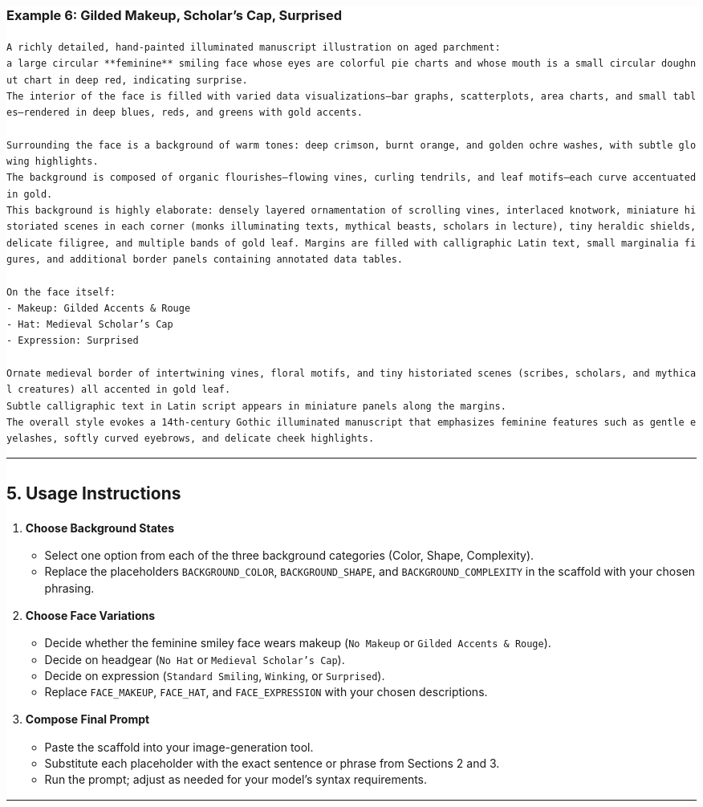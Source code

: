 
### Example 6: Gilded Makeup, Scholar’s Cap, Surprised

```
A richly detailed, hand-painted illuminated manuscript illustration on aged parchment:
a large circular **feminine** smiling face whose eyes are colorful pie charts and whose mouth is a small circular doughnut chart in deep red, indicating surprise.
The interior of the face is filled with varied data visualizations—bar graphs, scatterplots, area charts, and small tables—rendered in deep blues, reds, and greens with gold accents.

Surrounding the face is a background of warm tones: deep crimson, burnt orange, and golden ochre washes, with subtle glowing highlights.
The background is composed of organic flourishes—flowing vines, curling tendrils, and leaf motifs—each curve accentuated in gold.
This background is highly elaborate: densely layered ornamentation of scrolling vines, interlaced knotwork, miniature historiated scenes in each corner (monks illuminating texts, mythical beasts, scholars in lecture), tiny heraldic shields, delicate filigree, and multiple bands of gold leaf. Margins are filled with calligraphic Latin text, small marginalia figures, and additional border panels containing annotated data tables.

On the face itself:
- Makeup: Gilded Accents & Rouge
- Hat: Medieval Scholar’s Cap
- Expression: Surprised

Ornate medieval border of intertwining vines, floral motifs, and tiny historiated scenes (scribes, scholars, and mythical creatures) all accented in gold leaf.
Subtle calligraphic text in Latin script appears in miniature panels along the margins.
The overall style evokes a 14th-century Gothic illuminated manuscript that emphasizes feminine features such as gentle eyelashes, softly curved eyebrows, and delicate cheek highlights.
```

---

## 5. Usage Instructions

1. **Choose Background States**  
   - Select one option from each of the three background categories (Color, Shape, Complexity).  
   - Replace the placeholders `BACKGROUND_COLOR`, `BACKGROUND_SHAPE`, and `BACKGROUND_COMPLEXITY` in the scaffold with your chosen phrasing.

2. **Choose Face Variations**  
   - Decide whether the feminine smiley face wears makeup (`No Makeup` or `Gilded Accents & Rouge`).  
   - Decide on headgear (`No Hat` or `Medieval Scholar’s Cap`).  
   - Decide on expression (`Standard Smiling`, `Winking`, or `Surprised`).  
   - Replace `FACE_MAKEUP`, `FACE_HAT`, and `FACE_EXPRESSION` with your chosen descriptions.

3. **Compose Final Prompt**  
   - Paste the scaffold into your image-generation tool.  
   - Substitute each placeholder with the exact sentence or phrase from Sections 2 and 3.  
   - Run the prompt; adjust as needed for your model’s syntax requirements.

---
